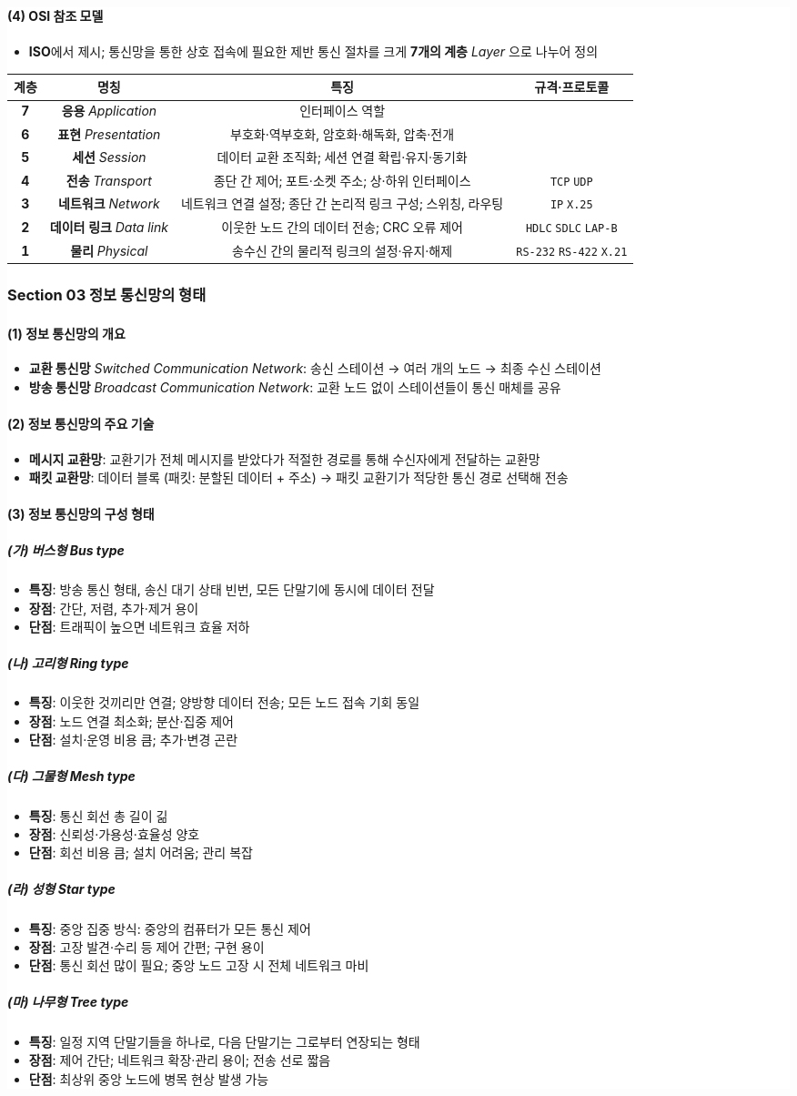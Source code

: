 #### (4) OSI 참조 모델
- **ISO**에서 제시; 통신망을 통한 상호 접속에 필요한 제반 통신 절차를 크게 **7개의 계층** _Layer_ 으로 나누어 정의

| 계층 | 명칭 | 특징 | 규격·프로토콜 |
| :--: | :--: | :--: | :--: |
| **7** | **응용** _Application_ | 인터페이스 역할 | |
| **6** | **표현** _Presentation_ | 부호화·역부호화, 암호화·해독화, 압축·전개 | |
| **5** | **세션** _Session_ | 데이터 교환 조직화; 세션 연결 확립·유지·동기화 | |
| **4** | **전송** _Transport_ | 종단 간 제어; 포트·소켓 주소; 상·하위 인터페이스 | `TCP` `UDP` |
| **3** | **네트워크** _Network_ | 네트워크 연결 설정; 종단 간 논리적 링크 구성; 스위칭, 라우팅 | `IP` `X.25` |
| **2** | **데이터 링크** _Data link_ | 이웃한 노드 간의 데이터 전송; CRC 오류 제어 | `HDLC` `SDLC` `LAP-B` |
| **1** | **물리** _Physical_ | 송수신 간의 물리적 링크의 설정·유지·해제 | `RS-232` `RS-422` `X.21` |

### Section 03 정보 통신망의 형태

#### (1) 정보 통신망의 개요
- **교환 통신망** _Switched Communication Network_: 송신 스테이션 → 여러 개의 노드 → 최종 수신 스테이션
- **방송 통신망** _Broadcast Communication Network_: 교환 노드 없이 스테이션들이 통신 매체를 공유

#### (2) 정보 통신망의 주요 기술
- **메시지 교환망**: 교환기가 전체 메시지를 받았다가 적절한 경로를 통해 수신자에게 전달하는 교환망
- **패킷 교환망**: 데이터 블록 (패킷: 분할된 데이터 + 주소) → 패킷 교환기가 적당한 통신 경로 선택해 전송

#### (3) 정보 통신망의 구성 형태

##### (가) 버스형 _Bus type_
- **특징**: 방송 통신 형태, 송신 대기 상태 빈번, 모든 단말기에 동시에 데이터 전달
- **장점**: 간단, 저렴, 추가·제거 용이
- **단점**: 트래픽이 높으면 네트워크 효율 저하

##### (나) 고리형 _Ring type_
- **특징**: 이웃한 것끼리만 연결; 양방향 데이터 전송; 모든 노드 접속 기회 동일
- **장점**: 노드 연결 최소화; 분산·집중 제어
- **단점**: 설치·운영 비용 큼; 추가·변경 곤란

##### (다) 그물형 _Mesh type_
- **특징**: 통신 회선 총 길이 긺
- **장점**: 신뢰성·가용성·효율성 양호
- **단점**: 회선 비용 큼; 설치 어려움; 관리 복잡

##### (라) 성형 _Star type_
- **특징**: 중앙 집중 방식: 중앙의 컴퓨터가 모든 통신 제어
- **장점**: 고장 발견·수리 등 제어 간편; 구현 용이
- **단점**: 통신 회선 많이 필요; 중앙 노드 고장 시 전체 네트워크 마비

##### (마) 나무형 _Tree type_
- **특징**: 일정 지역 단말기들을 하나로, 다음 단말기는 그로부터 연장되는 형태
- **장점**: 제어 간단; 네트워크 확장·관리 용이; 전송 선로 짧음
- **단점**: 최상위 중앙 노드에 병목 현상 발생 가능
